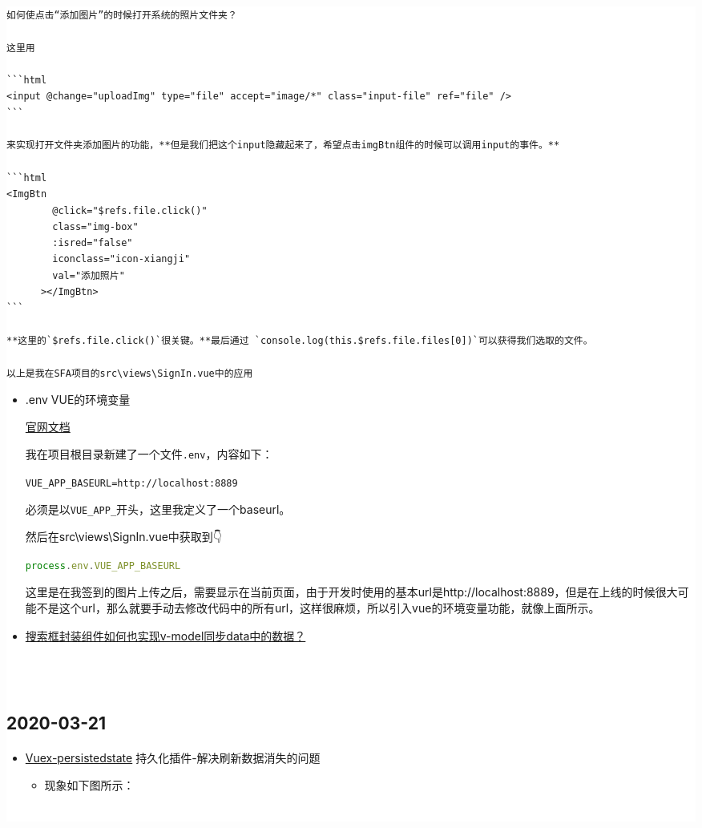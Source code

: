     如何使点击“添加图片”的时候打开系统的照片文件夹？

    这里用 

    ```html
    <input @change="uploadImg" type="file" accept="image/*" class="input-file" ref="file" />
    ```

    来实现打开文件夹添加图片的功能，**但是我们把这个input隐藏起来了，希望点击imgBtn组件的时候可以调用input的事件。**

    ```html
    <ImgBtn
            @click="$refs.file.click()"
            class="img-box"
            :isred="false"
            iconclass="icon-xiangji"
            val="添加照片"
          ></ImgBtn>
    ```

    **这里的`$refs.file.click()`很关键。**最后通过 `console.log(this.$refs.file.files[0])`可以获得我们选取的文件。

    以上是我在SFA项目的src\views\SignIn.vue中的应用

- .env VUE的环境变量

  [官网文档](https://cli.vuejs.org/zh/guide/mode-and-env.html#%E5%9C%A8%E5%AE%A2%E6%88%B7%E7%AB%AF%E4%BE%A7%E4%BB%A3%E7%A0%81%E4%B8%AD%E4%BD%BF%E7%94%A8%E7%8E%AF%E5%A2%83%E5%8F%98%E9%87%8F)

  我在项目根目录新建了一个文件`.env`，内容如下：

  ```
  VUE_APP_BASEURL=http://localhost:8889
  ```

  必须是以`VUE_APP_`开头，这里我定义了一个baseurl。

  然后在src\views\SignIn.vue中获取到👇

  ```js
  process.env.VUE_APP_BASEURL
  ```

  这里是在我签到的图片上传之后，需要显示在当前页面，由于开发时使用的基本url是http://localhost:8889，但是在上线的时候很大可能不是这个url，那么就要手动去修改代码中的所有url，这样很麻烦，所以引入vue的环境变量功能，就像上面所示。



- [搜索框封装组件如何也实现v-model同步data中的数据？](https://dunteng.github.io/2020/03/04/inputcomponentv-model.html)



<br><br>

## 2020-03-21

- [Vuex-persistedstate](https://www.npmjs.com/package/vuex-persistedstate)  持久化插件-解决刷新数据消失的问题

  - 现象如下图所示：

    ![]()
